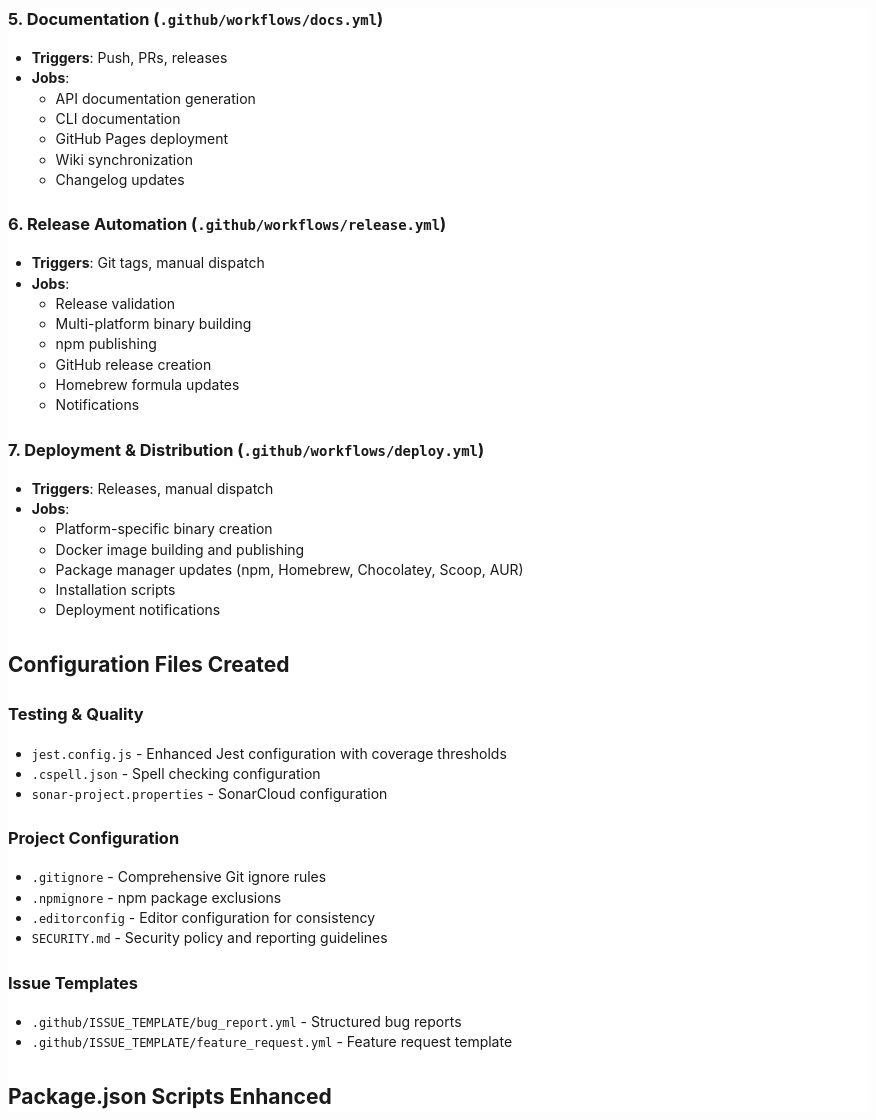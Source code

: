 ### 5. Documentation (`.github/workflows/docs.yml`)
- **Triggers**: Push, PRs, releases
- **Jobs**:
  - API documentation generation
  - CLI documentation
  - GitHub Pages deployment
  - Wiki synchronization
  - Changelog updates

### 6. Release Automation (`.github/workflows/release.yml`)
- **Triggers**: Git tags, manual dispatch
- **Jobs**:
  - Release validation
  - Multi-platform binary building
  - npm publishing
  - GitHub release creation
  - Homebrew formula updates
  - Notifications

### 7. Deployment & Distribution (`.github/workflows/deploy.yml`)
- **Triggers**: Releases, manual dispatch
- **Jobs**:
  - Platform-specific binary creation
  - Docker image building and publishing
  - Package manager updates (npm, Homebrew, Chocolatey, Scoop, AUR)
  - Installation scripts
  - Deployment notifications

## Configuration Files Created

### Testing & Quality
- `jest.config.js` - Enhanced Jest configuration with coverage thresholds
- `.cspell.json` - Spell checking configuration
- `sonar-project.properties` - SonarCloud configuration

### Project Configuration
- `.gitignore` - Comprehensive Git ignore rules
- `.npmignore` - npm package exclusions
- `.editorconfig` - Editor configuration for consistency
- `SECURITY.md` - Security policy and reporting guidelines

### Issue Templates
- `.github/ISSUE_TEMPLATE/bug_report.yml` - Structured bug reports
- `.github/ISSUE_TEMPLATE/feature_request.yml` - Feature request template

## Package.json Scripts Enhanced
